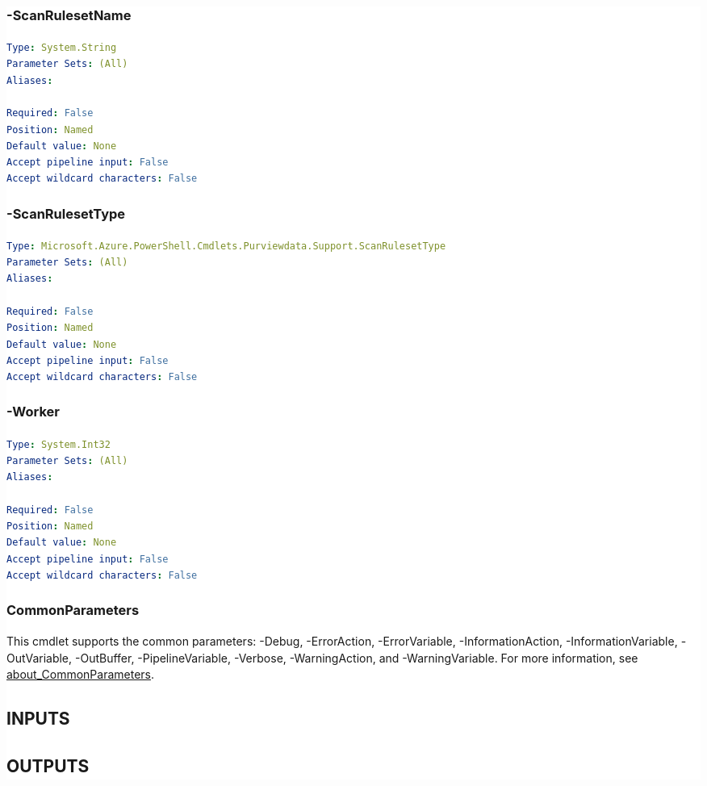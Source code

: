 ### -ScanRulesetName

```yaml
Type: System.String
Parameter Sets: (All)
Aliases:

Required: False
Position: Named
Default value: None
Accept pipeline input: False
Accept wildcard characters: False
```

### -ScanRulesetType

```yaml
Type: Microsoft.Azure.PowerShell.Cmdlets.Purviewdata.Support.ScanRulesetType
Parameter Sets: (All)
Aliases:

Required: False
Position: Named
Default value: None
Accept pipeline input: False
Accept wildcard characters: False
```

### -Worker

```yaml
Type: System.Int32
Parameter Sets: (All)
Aliases:

Required: False
Position: Named
Default value: None
Accept pipeline input: False
Accept wildcard characters: False
```

### CommonParameters
This cmdlet supports the common parameters: -Debug, -ErrorAction, -ErrorVariable, -InformationAction, -InformationVariable, -OutVariable, -OutBuffer, -PipelineVariable, -Verbose, -WarningAction, and -WarningVariable. For more information, see [about_CommonParameters](http://go.microsoft.com/fwlink/?LinkID=113216).

## INPUTS

## OUTPUTS
